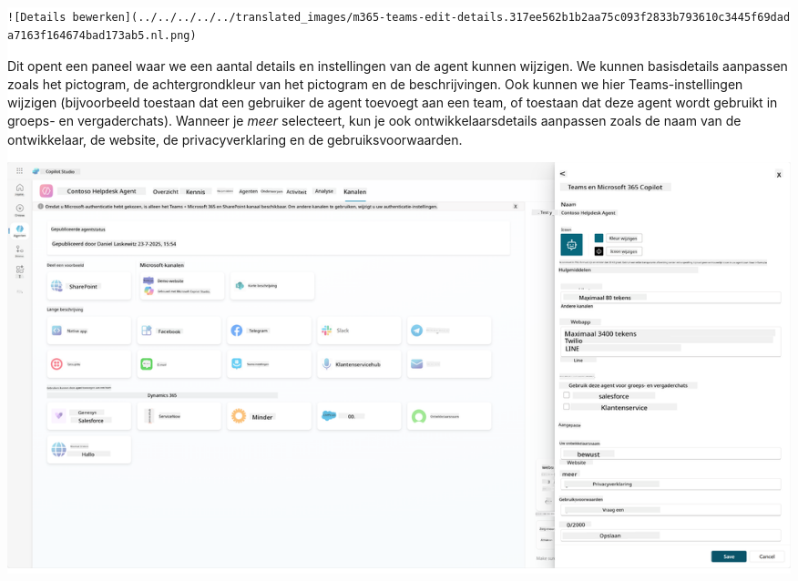     ![Details bewerken](../../../../../translated_images/m365-teams-edit-details.317ee562b1b2aa75c093f2833b793610c3445f69dada7163f164674bad173ab5.nl.png)
Dit opent een paneel waar we een aantal details en instellingen van de agent kunnen wijzigen. We kunnen basisdetails aanpassen zoals het pictogram, de achtergrondkleur van het pictogram en de beschrijvingen. Ook kunnen we hier Teams-instellingen wijzigen (bijvoorbeeld toestaan dat een gebruiker de agent toevoegt aan een team, of toestaan dat deze agent wordt gebruikt in groeps- en vergaderchats). Wanneer je *meer* selecteert, kun je ook ontwikkelaarsdetails aanpassen zoals de naam van de ontwikkelaar, de website, de privacyverklaring en de gebruiksvoorwaarden.

![Details bewerken paneel](../../../../../translated_images/edit-details.216f5c77105e190ca504c4c21152f32b0965450427d7cc175df370935b715510.nl.png)
